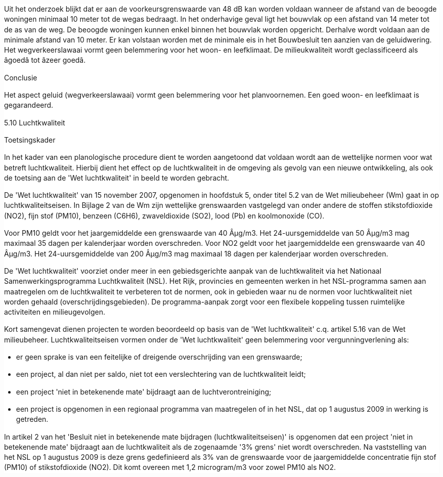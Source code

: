 Uit het onderzoek blijkt dat er aan de voorkeursgrenswaarde van 48 dB kan worden voldaan wanneer de afstand van de beoogde woningen minimaal 10 meter tot de wegas bedraagt. In het onderhavige geval ligt het bouwvlak op een afstand van 14 meter tot de as van de weg. De beoogde woningen kunnen enkel binnen het bouwvlak worden opgericht. Derhalve wordt voldaan aan de minimale afstand van 10 meter. Er kan volstaan worden met de minimale eis in het Bouwbesluit ten aanzien van de geluidwering. Het wegverkeerslawaai vormt geen belemmering voor het woon\- en leefklimaat. De milieukwaliteit wordt geclassificeerd als âgoedâ tot âzeer goedâ.

Conclusie

Het aspect geluid (wegverkeerslawaai) vormt geen belemmering voor het planvoornemen. Een goed woon\- en leefklimaat is gegarandeerd.

5\.10 Luchtkwaliteit

Toetsingskader

In het kader van een planologische procedure dient te worden aangetoond dat voldaan wordt aan de wettelijke normen voor wat betreft luchtkwaliteit. Hierbij dient het effect op de luchtkwaliteit in de omgeving als gevolg van een nieuwe ontwikkeling, als ook de toetsing aan de 'Wet luchtkwaliteit' in beeld te worden gebracht.

De 'Wet luchtkwaliteit' van 15 november 2007, opgenomen in hoofdstuk 5, onder titel 5\.2 van de Wet milieubeheer (Wm) gaat in op luchtkwaliteitseisen. In Bijlage 2 van de Wm zijn wettelijke grenswaarden vastgelegd van onder andere de stoffen stikstofdioxide (NO2\), fijn stof (PM10\), benzeen (C6H6\), zwaveldioxide (SO2\), lood (Pb) en koolmonoxide (CO).

Voor PM10 geldt voor het jaargemiddelde een grenswaarde van 40 Âµg/m3\. Het 24\-uursgemiddelde van 50 Âµg/m3 mag maximaal 35 dagen per kalenderjaar worden overschreden. Voor NO2 geldt voor het jaargemiddelde een grenswaarde van 40 Âµg/m3\. Het 24\-uursgemiddelde van 200 Âµg/m3 mag maximaal 18 dagen per kalenderjaar worden overschreden.

De 'Wet luchtkwaliteit' voorziet onder meer in een gebiedsgerichte aanpak van de luchtkwaliteit via het Nationaal Samenwerkingsprogramma Luchtkwaliteit (NSL). Het Rijk, provincies en gemeenten werken in het NSL\-programma samen aan maatregelen om de luchtkwaliteit te verbeteren tot de normen, ook in gebieden waar nu de normen voor luchtkwaliteit niet worden gehaald (overschrijdingsgebieden). De programma\-aanpak zorgt voor een flexibele koppeling tussen ruimtelijke activiteiten en milieugevolgen.

Kort samengevat dienen projecten te worden beoordeeld op basis van de 'Wet luchtkwaliteit' c.q. artikel 5\.16 van de Wet milieubeheer. Luchtkwaliteitseisen vormen onder de 'Wet luchtkwaliteit' geen belemmering voor vergunningverlening als:

* er geen sprake is van een feitelijke of dreigende overschrijding van een grenswaarde;

* een project, al dan niet per saldo, niet tot een verslechtering van de luchtkwaliteit leidt;

* een project 'niet in betekenende mate' bijdraagt aan de luchtverontreiniging;

* een project is opgenomen in een regionaal programma van maatregelen of in het NSL, dat op 1 augustus 2009 in werking is getreden.

In artikel 2 van het 'Besluit niet in betekenende mate bijdragen (luchtkwaliteitseisen)' is opgenomen dat een project 'niet in betekenende mate' bijdraagt aan de luchtkwaliteit als de zogenaamde '3% grens' niet wordt overschreden. Na vaststelling van het NSL op 1 augustus 2009 is deze grens gedefinieerd als 3% van de grenswaarde voor de jaargemiddelde concentratie fijn stof (PM10\) of stikstofdioxide (NO2\). Dit komt overeen met 1,2 microgram/m3 voor zowel PM10 als NO2\.
